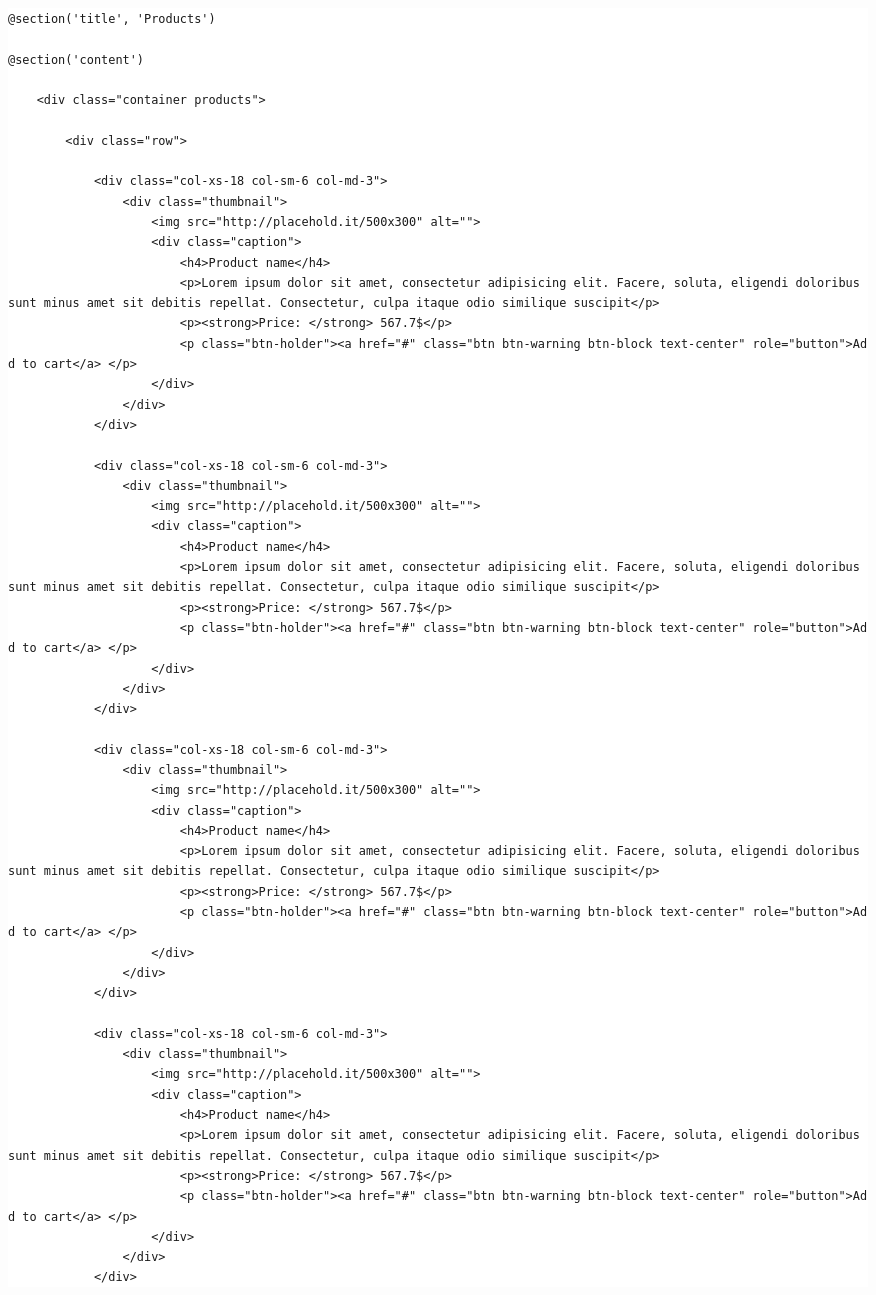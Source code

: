     @section('title', 'Products')

    @section('content')

        <div class="container products">

            <div class="row">

                <div class="col-xs-18 col-sm-6 col-md-3">
                    <div class="thumbnail">
                        <img src="http://placehold.it/500x300" alt="">
                        <div class="caption">
                            <h4>Product name</h4>
                            <p>Lorem ipsum dolor sit amet, consectetur adipisicing elit. Facere, soluta, eligendi doloribus sunt minus amet sit debitis repellat. Consectetur, culpa itaque odio similique suscipit</p>
                            <p><strong>Price: </strong> 567.7$</p>
                            <p class="btn-holder"><a href="#" class="btn btn-warning btn-block text-center" role="button">Add to cart</a> </p>
                        </div>
                    </div>
                </div>

                <div class="col-xs-18 col-sm-6 col-md-3">
                    <div class="thumbnail">
                        <img src="http://placehold.it/500x300" alt="">
                        <div class="caption">
                            <h4>Product name</h4>
                            <p>Lorem ipsum dolor sit amet, consectetur adipisicing elit. Facere, soluta, eligendi doloribus sunt minus amet sit debitis repellat. Consectetur, culpa itaque odio similique suscipit</p>
                            <p><strong>Price: </strong> 567.7$</p>
                            <p class="btn-holder"><a href="#" class="btn btn-warning btn-block text-center" role="button">Add to cart</a> </p>
                        </div>
                    </div>
                </div>

                <div class="col-xs-18 col-sm-6 col-md-3">
                    <div class="thumbnail">
                        <img src="http://placehold.it/500x300" alt="">
                        <div class="caption">
                            <h4>Product name</h4>
                            <p>Lorem ipsum dolor sit amet, consectetur adipisicing elit. Facere, soluta, eligendi doloribus sunt minus amet sit debitis repellat. Consectetur, culpa itaque odio similique suscipit</p>
                            <p><strong>Price: </strong> 567.7$</p>
                            <p class="btn-holder"><a href="#" class="btn btn-warning btn-block text-center" role="button">Add to cart</a> </p>
                        </div>
                    </div>
                </div>

                <div class="col-xs-18 col-sm-6 col-md-3">
                    <div class="thumbnail">
                        <img src="http://placehold.it/500x300" alt="">
                        <div class="caption">
                            <h4>Product name</h4>
                            <p>Lorem ipsum dolor sit amet, consectetur adipisicing elit. Facere, soluta, eligendi doloribus sunt minus amet sit debitis repellat. Consectetur, culpa itaque odio similique suscipit</p>
                            <p><strong>Price: </strong> 567.7$</p>
                            <p class="btn-holder"><a href="#" class="btn btn-warning btn-block text-center" role="button">Add to cart</a> </p>
                        </div>
                    </div>
                </div>
